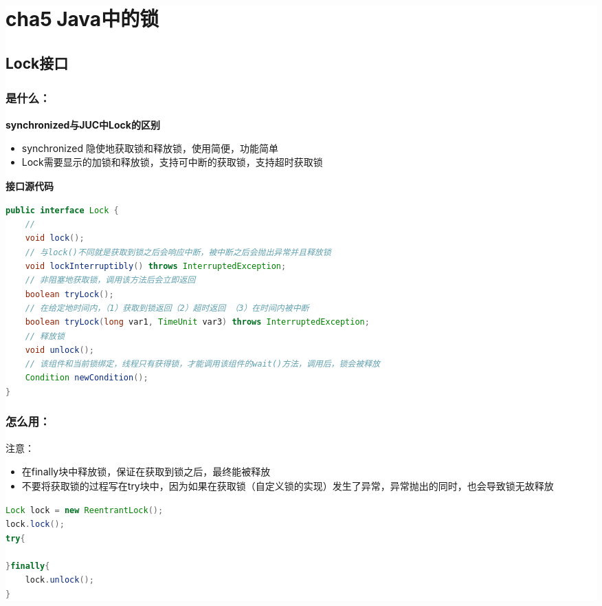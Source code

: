 





# cha5 Java中的锁

## Lock接口

### 是什么：

**synchronized与JUC中Lock的区别**

- synchronized 隐使地获取锁和释放锁，使用简便，功能简单
- Lock需要显示的加锁和释放锁，支持可中断的获取锁，支持超时获取锁

**接口源代码**

```java
public interface Lock {
    // 
    void lock();
	// 与lock()不同就是获取到锁之后会响应中断，被中断之后会抛出异常并且释放锁 
    void lockInterruptibly() throws InterruptedException;
	// 非阻塞地获取锁，调用该方法后会立即返回
    boolean tryLock();
	// 在给定地时间内，（1）获取到锁返回（2）超时返回 （3）在时间内被中断
    boolean tryLock(long var1, TimeUnit var3) throws InterruptedException;
	// 释放锁
    void unlock();
	// 该组件和当前锁绑定，线程只有获得锁，才能调用该组件的wait()方法，调用后，锁会被释放
    Condition newCondition();
}
```



### 怎么用：

注意：

- 在finally块中释放锁，保证在获取到锁之后，最终能被释放
- 不要将获取锁的过程写在try块中，因为如果在获取锁（自定义锁的实现）发生了异常，异常抛出的同时，也会导致锁无故释放

```java
Lock lock = new ReentrantLock();
lock.lock();
try{
    
}finally{
    lock.unlock();
}
```


